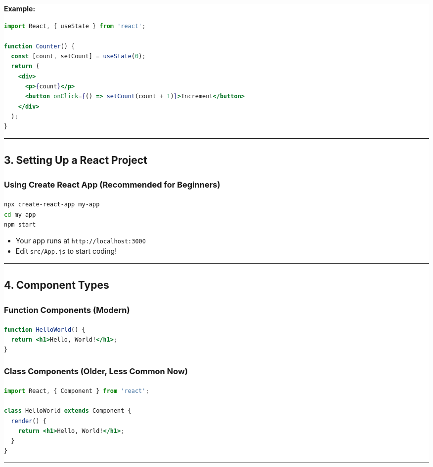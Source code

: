 **Example:**
```jsx
import React, { useState } from 'react';

function Counter() {
  const [count, setCount] = useState(0);
  return (
    <div>
      <p>{count}</p>
      <button onClick={() => setCount(count + 1)}>Increment</button>
    </div>
  );
}
```

---

## 3. Setting Up a React Project

### Using Create React App (Recommended for Beginners)

```sh
npx create-react-app my-app
cd my-app
npm start
```

- Your app runs at `http://localhost:3000`
- Edit `src/App.js` to start coding!

---

## 4. Component Types

### Function Components (Modern)

```jsx
function HelloWorld() {
  return <h1>Hello, World!</h1>;
}
```

### Class Components (Older, Less Common Now)

```jsx
import React, { Component } from 'react';

class HelloWorld extends Component {
  render() {
    return <h1>Hello, World!</h1>;
  }
}
```

---